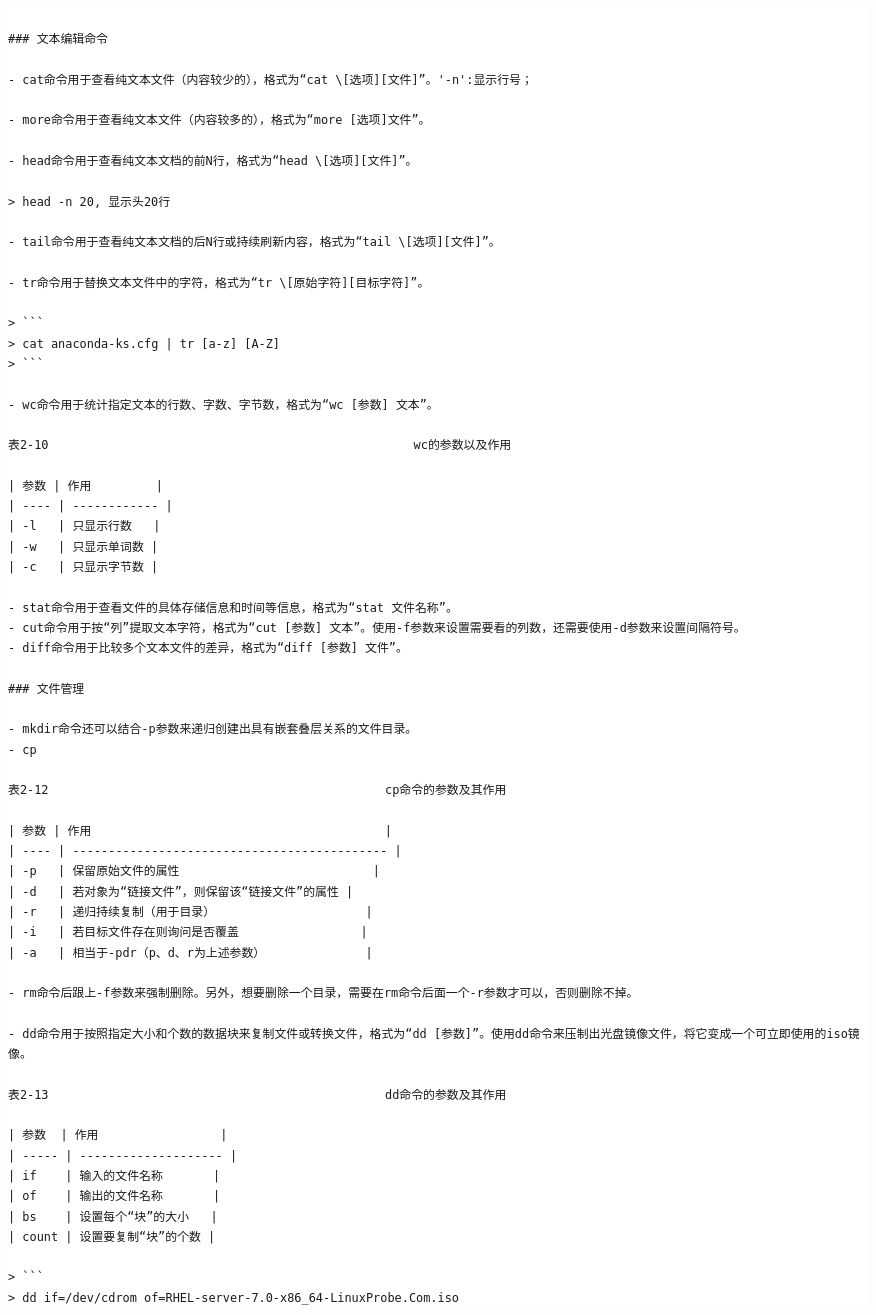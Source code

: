  ```

### 文本编辑命令

- cat命令用于查看纯文本文件（内容较少的），格式为“cat \[选项][文件]”。'-n':显示行号；

- more命令用于查看纯文本文件（内容较多的），格式为“more [选项]文件”。

- head命令用于查看纯文本文档的前N行，格式为“head \[选项][文件]”。

  > head -n 20, 显示头20行

- tail命令用于查看纯文本文档的后N行或持续刷新内容，格式为“tail \[选项][文件]”。

- tr命令用于替换文本文件中的字符，格式为“tr \[原始字符][目标字符]”。

  > ```
  > cat anaconda-ks.cfg | tr [a-z] [A-Z]
  > ```

- wc命令用于统计指定文本的行数、字数、字节数，格式为“wc [参数] 文本”。

  表2-10                                                   wc的参数以及作用

  | 参数 | 作用         |
  | ---- | ------------ |
  | -l   | 只显示行数   |
  | -w   | 只显示单词数 |
  | -c   | 只显示字节数 |

- stat命令用于查看文件的具体存储信息和时间等信息，格式为“stat 文件名称”。
- cut命令用于按“列”提取文本字符，格式为“cut [参数] 文本”。使用-f参数来设置需要看的列数，还需要使用-d参数来设置间隔符号。
- diff命令用于比较多个文本文件的差异，格式为“diff [参数] 文件”。

### 文件管理

- mkdir命令还可以结合-p参数来递归创建出具有嵌套叠层关系的文件目录。
- cp

表2-12                                               cp命令的参数及其作用

| 参数 | 作用                                         |
| ---- | -------------------------------------------- |
| -p   | 保留原始文件的属性                           |
| -d   | 若对象为“链接文件”，则保留该“链接文件”的属性 |
| -r   | 递归持续复制（用于目录）                     |
| -i   | 若目标文件存在则询问是否覆盖                 |
| -a   | 相当于-pdr（p、d、r为上述参数）              |

- rm命令后跟上-f参数来强制删除。另外，想要删除一个目录，需要在rm命令后面一个-r参数才可以，否则删除不掉。

- dd命令用于按照指定大小和个数的数据块来复制文件或转换文件，格式为“dd [参数]”。使用dd命令来压制出光盘镜像文件，将它变成一个可立即使用的iso镜像。

  表2-13                                               dd命令的参数及其作用

  | 参数  | 作用                 |
  | ----- | -------------------- |
  | if    | 输入的文件名称       |
  | of    | 输出的文件名称       |
  | bs    | 设置每个“块”的大小   |
  | count | 设置要复制“块”的个数 |

  > ```
  > dd if=/dev/cdrom of=RHEL-server-7.0-x86_64-LinuxProbe.Com.iso
  ```